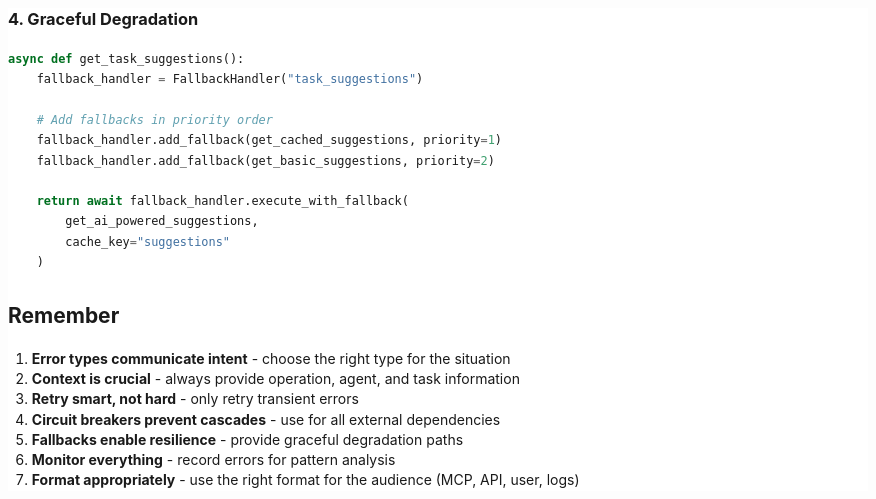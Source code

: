 ### 4. **Graceful Degradation**
```python
async def get_task_suggestions():
    fallback_handler = FallbackHandler("task_suggestions")
    
    # Add fallbacks in priority order
    fallback_handler.add_fallback(get_cached_suggestions, priority=1)
    fallback_handler.add_fallback(get_basic_suggestions, priority=2)
    
    return await fallback_handler.execute_with_fallback(
        get_ai_powered_suggestions,
        cache_key="suggestions"
    )
```

## Remember

1. **Error types communicate intent** - choose the right type for the situation
2. **Context is crucial** - always provide operation, agent, and task information
3. **Retry smart, not hard** - only retry transient errors
4. **Circuit breakers prevent cascades** - use for all external dependencies
5. **Fallbacks enable resilience** - provide graceful degradation paths
6. **Monitor everything** - record errors for pattern analysis
7. **Format appropriately** - use the right format for the audience (MCP, API, user, logs)
